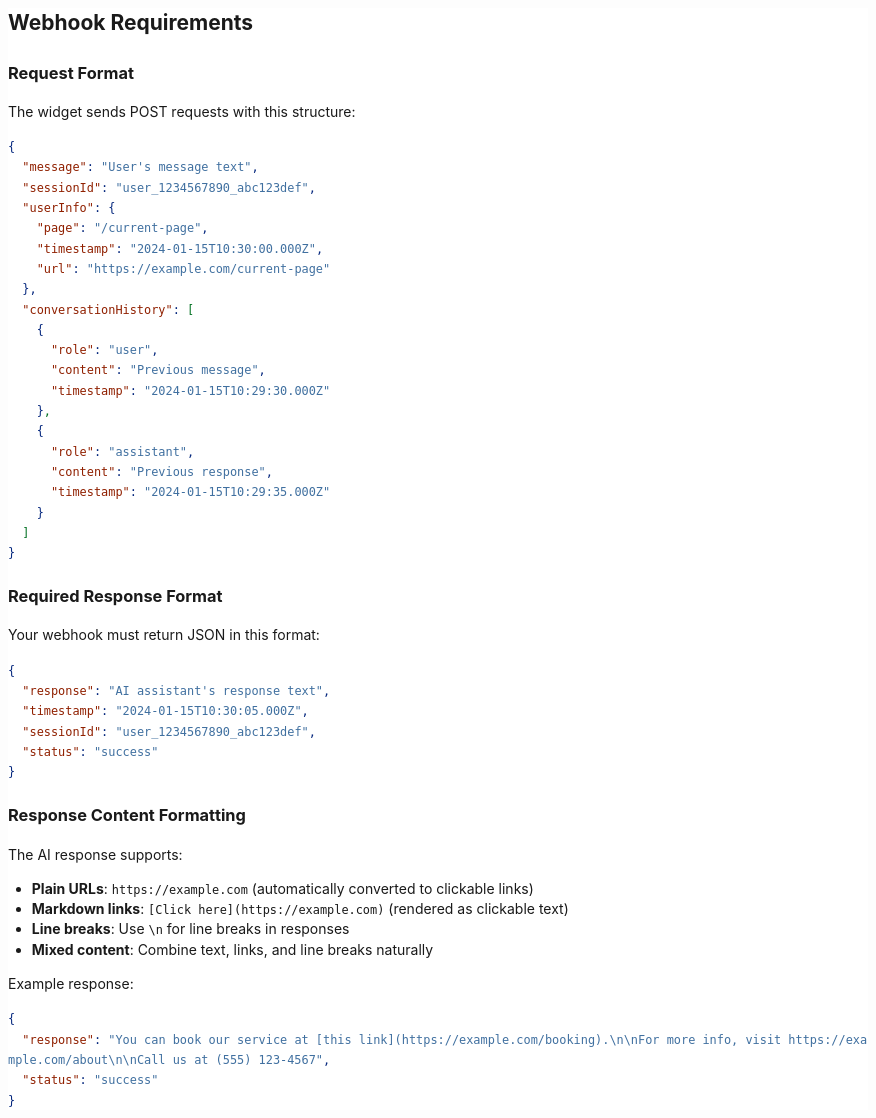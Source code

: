 ## Webhook Requirements

### Request Format
The widget sends POST requests with this structure:
```json
{
  "message": "User's message text",
  "sessionId": "user_1234567890_abc123def",
  "userInfo": {
    "page": "/current-page",
    "timestamp": "2024-01-15T10:30:00.000Z",
    "url": "https://example.com/current-page"
  },
  "conversationHistory": [
    {
      "role": "user",
      "content": "Previous message",
      "timestamp": "2024-01-15T10:29:30.000Z"
    },
    {
      "role": "assistant", 
      "content": "Previous response",
      "timestamp": "2024-01-15T10:29:35.000Z"
    }
  ]
}
```

### Required Response Format
Your webhook must return JSON in this format:
```json
{
  "response": "AI assistant's response text",
  "timestamp": "2024-01-15T10:30:05.000Z",
  "sessionId": "user_1234567890_abc123def",
  "status": "success"
}
```

### Response Content Formatting
The AI response supports:
- **Plain URLs**: `https://example.com` (automatically converted to clickable links)
- **Markdown links**: `[Click here](https://example.com)` (rendered as clickable text)
- **Line breaks**: Use `\n` for line breaks in responses
- **Mixed content**: Combine text, links, and line breaks naturally

Example response:
```json
{
  "response": "You can book our service at [this link](https://example.com/booking).\n\nFor more info, visit https://example.com/about\n\nCall us at (555) 123-4567",
  "status": "success"
}
```
